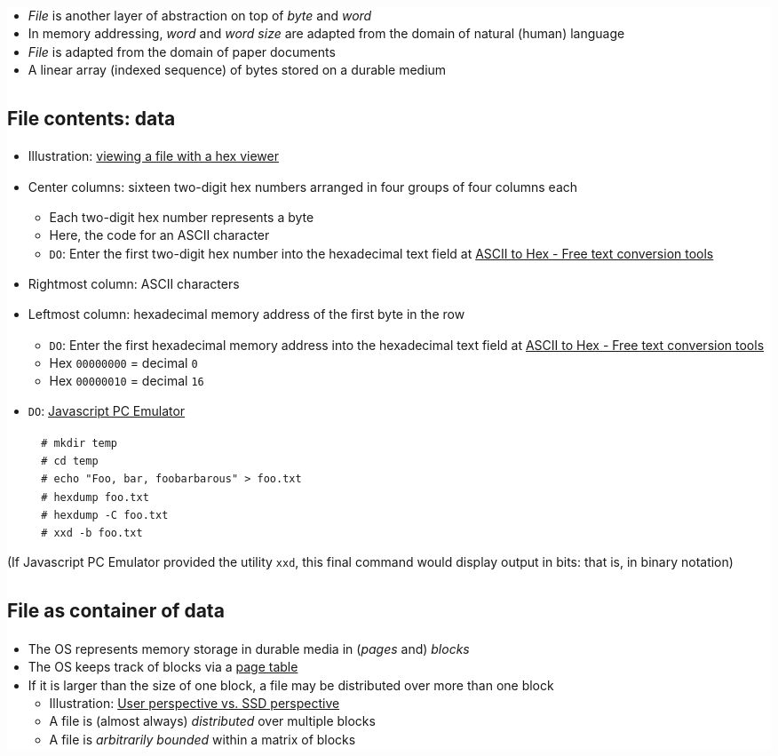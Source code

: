 * *File* is another layer of abstraction on top of *byte* and *word*
* In memory addressing, *word* and *word size* are adapted from the domain of natural (human) language
* *File* is adapted from the domain of paper documents
* A linear array (indexed sequence) of bytes stored on a durable medium



## File contents: data

* Illustration: [viewing a file with a hex viewer](http://upload.wikimedia.org/wikipedia/commons/2/2c/Hexedit-screenshot.png)
* Center columns: sixteen two-digit hex numbers arranged in four groups of four columns each
    - Each two-digit hex number represents a byte
    - Here, the code for an ASCII character
    - `DO`: Enter the first two-digit hex number into the hexadecimal text field at [ASCII to Hex - Free text conversion tools](http://www.asciitohex.com/)
* Rightmost column: ASCII characters
* Leftmost column: hexadecimal memory address of the first byte in the row
    - `DO`: Enter the first hexadecimal memory address into the hexadecimal text field at [ASCII to Hex - Free text conversion tools](http://www.asciitohex.com/)
    - Hex `00000000` = decimal `0`
    - Hex `00000010` = decimal `16`
* `DO`: [Javascript PC Emulator](http://bellard.org/jslinux/)

        # mkdir temp
        # cd temp
        # echo "Foo, bar, foobarbarous" > foo.txt
        # hexdump foo.txt
        # hexdump -C foo.txt
        # xxd -b foo.txt

(If Javascript PC Emulator provided the utility `xxd`, this final command would display output in bits: that is, in binary notation)


## File as container of data

* The OS represents memory storage in durable media in (*pages* and) *blocks*
* The OS keeps track of blocks via a [page table](http://en.wikipedia.org/wiki/Page_table)
* If it is larger than the size of one block, a file may be distributed over more than one block
    - Illustration: [User perspective vs. SSD perspective](https://cdn.tutsplus.com/mac/uploads/2014/01/TRIM-ExplanationOff-1.jpg)
    * A file is (almost always) *distributed* over multiple blocks
    * A file is *arbitrarily bounded* within a matrix of blocks
